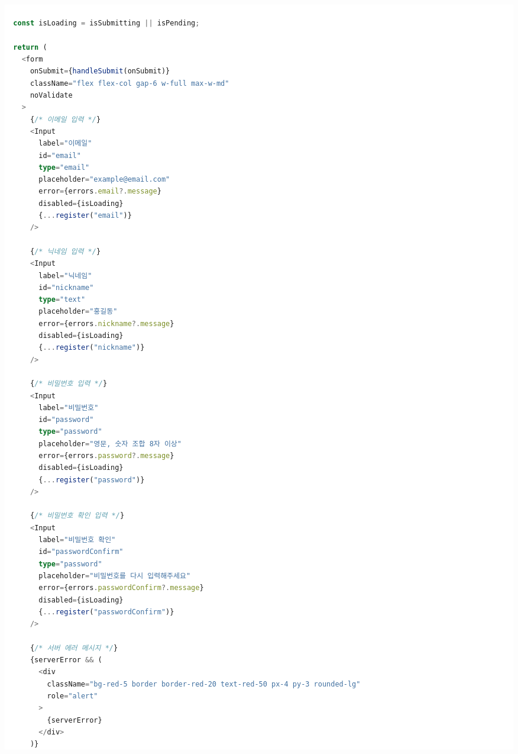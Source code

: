 ```typescript

  const isLoading = isSubmitting || isPending;

  return (
    <form
      onSubmit={handleSubmit(onSubmit)}
      className="flex flex-col gap-6 w-full max-w-md"
      noValidate
    >
      {/* 이메일 입력 */}
      <Input
        label="이메일"
        id="email"
        type="email"
        placeholder="example@email.com"
        error={errors.email?.message}
        disabled={isLoading}
        {...register("email")}
      />

      {/* 닉네임 입력 */}
      <Input
        label="닉네임"
        id="nickname"
        type="text"
        placeholder="홍길동"
        error={errors.nickname?.message}
        disabled={isLoading}
        {...register("nickname")}
      />

      {/* 비밀번호 입력 */}
      <Input
        label="비밀번호"
        id="password"
        type="password"
        placeholder="영문, 숫자 조합 8자 이상"
        error={errors.password?.message}
        disabled={isLoading}
        {...register("password")}
      />

      {/* 비밀번호 확인 입력 */}
      <Input
        label="비밀번호 확인"
        id="passwordConfirm"
        type="password"
        placeholder="비밀번호를 다시 입력해주세요"
        error={errors.passwordConfirm?.message}
        disabled={isLoading}
        {...register("passwordConfirm")}
      />

      {/* 서버 에러 메시지 */}
      {serverError && (
        <div
          className="bg-red-5 border border-red-20 text-red-50 px-4 py-3 rounded-lg"
          role="alert"
        >
          {serverError}
        </div>
      )}

```